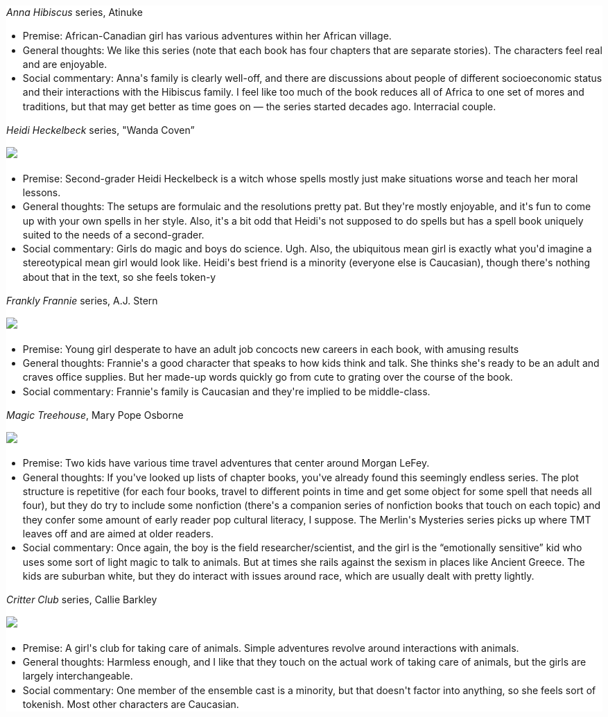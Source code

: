 _Anna Hibiscus_ series, Atinuke
  * Premise: African-Canadian girl has various adventures within her African village.
  * General thoughts: We like this series (note that each book has four chapters that are separate stories). The characters feel real and are enjoyable.
  * Social commentary: Anna's family is clearly well-off, and there are discussions about people of different socioeconomic status and their interactions with the Hibiscus family. I feel like too much of the book reduces all of Africa to one set of mores and traditions, but that may get better as time goes on — the series started decades ago. Interracial couple.

_Heidi Heckelbeck_ series, "Wanda Coven”

![](https://m.media-amazon.com/images/I/51FlcO4YAOL.jpg)
  * Premise: Second-grader Heidi Heckelbeck is a witch whose spells mostly just make situations worse and teach her moral lessons.
  * General thoughts: The setups are formulaic and the resolutions pretty pat. But they're mostly enjoyable, and it's fun to come up with your own spells in her style. Also, it's a bit odd that Heidi's not supposed to do spells but has a spell book uniquely suited to the needs of a second-grader.
  * Social commentary: Girls do magic and boys do science. Ugh. Also, the ubiquitous mean girl is exactly what you'd imagine a stereotypical mean girl would look like. Heidi's best friend is a minority (everyone else is Caucasian), though there's nothing about that in the text, so she feels token-y

_Frankly Frannie_ series, A.J. Stern

![](https://m.media-amazon.com/images/I/51f2YGEkvqL.jpg)
  * Premise: Young girl desperate to have an adult job concocts new careers in each book, with amusing results
  * General thoughts: Frannie's a good character that speaks to how kids think and talk. She thinks she's ready to be an adult and craves office supplies.
    But her made-up words quickly go from cute to grating over the course of the book.
  * Social commentary: Frannie's family is Caucasian and they're implied to be middle-class.

_Magic Treehouse_, Mary Pope Osborne

![](https://m.media-amazon.com/images/I/51iN5H8EilL.jpg)
  * Premise: Two kids have various time travel adventures that center around Morgan LeFey.
  * General thoughts: If you've looked up lists of chapter books, you've already found this seemingly endless series. The plot structure is repetitive (for each four books, travel to different points in time and get some object for some spell that needs all four), but they do try to include some nonfiction (there's a companion series of nonfiction books that touch on each topic) and they confer some amount of early reader pop cultural literacy, I suppose. The Merlin's Mysteries series picks up where TMT leaves off and are aimed at older readers.
  * Social commentary: Once again, the boy is the field researcher/scientist, and the girl is the “emotionally sensitive” kid who uses some sort of light magic to talk to animals. But at times she rails against the sexism in places like Ancient Greece. The kids are suburban white, but they do interact with issues around race, which are usually dealt with pretty lightly.

_Critter Club_ series, Callie Barkley

![](https://m.media-amazon.com/images/I/51mHH+FKVJL.jpg)
  * Premise: A girl's club for taking care of animals. Simple adventures revolve around interactions with animals.
  * General thoughts: Harmless enough, and I like that they touch on the actual work of taking care of animals, but the girls are largely interchangeable.
  * Social commentary: One member of the ensemble cast is a minority, but that doesn't factor into anything, so she feels sort of tokenish. Most other characters are Caucasian.

